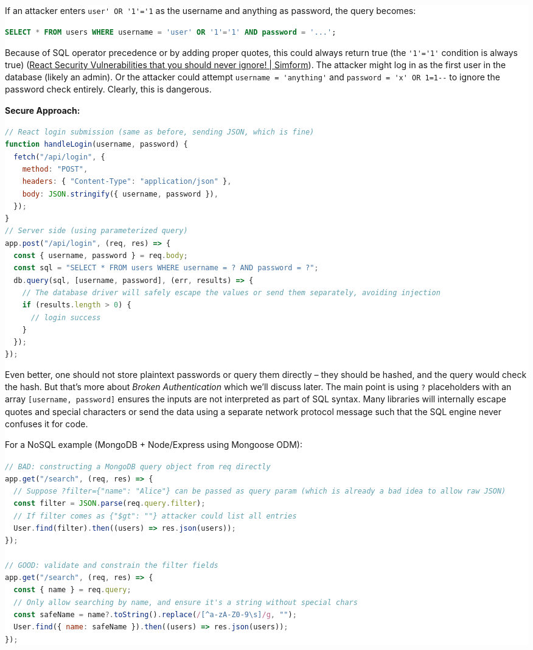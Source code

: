 If an attacker enters `user' OR '1'='1` as the username and anything as password, the query becomes:

```sql
SELECT * FROM users WHERE username = 'user' OR '1'='1' AND password = '...';
```

Because of SQL operator precedence or by adding proper quotes, this could always return true (the `'1'='1'` condition is always true) ([React Security Vulnerabilities that you should never ignore! | Simform](https://www.simform.com/blog/react-security-vulnerabilities-solutions/#:~:text=A%20React%20security%20failure%20occurs,most%20commonly%20occurring%20injection%20flaws)). The attacker might log in as the first user in the database (likely an admin). Or the attacker could attempt `username = 'anything'` and `password = 'x' OR 1=1--` to ignore the password check entirely. Clearly, this is dangerous.

**Secure Approach:**

```jsx
// React login submission (same as before, sending JSON, which is fine)
function handleLogin(username, password) {
  fetch("/api/login", {
    method: "POST",
    headers: { "Content-Type": "application/json" },
    body: JSON.stringify({ username, password }),
  });
}
// Server side (using parameterized query)
app.post("/api/login", (req, res) => {
  const { username, password } = req.body;
  const sql = "SELECT * FROM users WHERE username = ? AND password = ?";
  db.query(sql, [username, password], (err, results) => {
    // The database driver will safely escape the values or send them separately, avoiding injection
    if (results.length > 0) {
      // login success
    }
  });
});
```

Even better, one should not store plaintext passwords or query them directly – they should be hashed, and the query would check the hash. But that’s more about _Broken Authentication_ which we’ll discuss later. The main point is using `?` placeholders with an array `[username, password]` ensures the inputs are not interpreted as part of SQL syntax. Many libraries will internally escape quotes and special characters or send the data using a separate network protocol message such that the SQL engine never confuses it for code.

For a NoSQL example (MongoDB + Node/Express using Mongoose ODM):

```js
// BAD: constructing a MongoDB query object from req directly
app.get("/search", (req, res) => {
  // Suppose ?filter={"name": "Alice"} can be passed as query param (which is already a bad idea to allow raw JSON)
  const filter = JSON.parse(req.query.filter);
  // If filter comes as {"$gt": ""} attacker could list all entries
  User.find(filter).then((users) => res.json(users));
});

// GOOD: validate and constrain the filter fields
app.get("/search", (req, res) => {
  const { name } = req.query;
  // Only allow searching by name, and ensure it's a string without special chars
  const safeName = name?.toString().replace(/[^a-zA-Z0-9\s]/g, "");
  User.find({ name: safeName }).then((users) => res.json(users));
});
```
